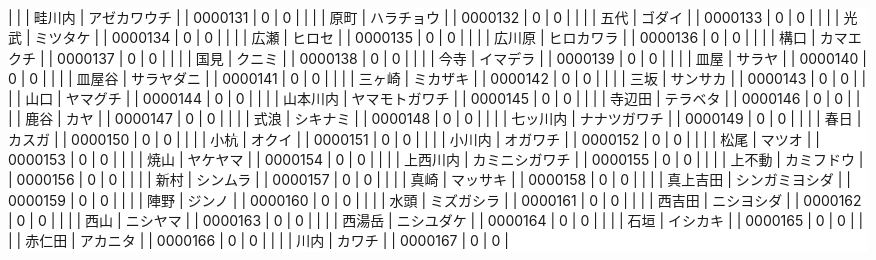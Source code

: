 |  |  | 畦川内 |   アゼカワウチ |  | 0000131 | 0 | 0 |
|  |  | 原町 |   ハラチョウ |  | 0000132 | 0 | 0 |
|  |  | 五代 |   ゴダイ |  | 0000133 | 0 | 0 |
|  |  | 光武 |   ミツタケ |  | 0000134 | 0 | 0 |
|  |  | 広瀬 |   ヒロセ |  | 0000135 | 0 | 0 |
|  |  | 広川原 |   ヒロカワラ |  | 0000136 | 0 | 0 |
|  |  | 構口 |   カマエクチ |  | 0000137 | 0 | 0 |
|  |  | 国見 |   クニミ |  | 0000138 | 0 | 0 |
|  |  | 今寺 |   イマデラ |  | 0000139 | 0 | 0 |
|  |  | 皿屋 |   サラヤ |  | 0000140 | 0 | 0 |
|  |  | 皿屋谷 |   サラヤダニ |  | 0000141 | 0 | 0 |
|  |  | 三ヶ崎 |   ミカザキ |  | 0000142 | 0 | 0 |
|  |  | 三坂 |   サンサカ |  | 0000143 | 0 | 0 |
|  |  | 山口 |   ヤマグチ |  | 0000144 | 0 | 0 |
|  |  | 山本川内 |   ヤマモトガワチ |  | 0000145 | 0 | 0 |
|  |  | 寺辺田 |   テラベタ |  | 0000146 | 0 | 0 |
|  |  | 鹿谷 |   カヤ |  | 0000147 | 0 | 0 |
|  |  | 式浪 |   シキナミ |  | 0000148 | 0 | 0 |
|  |  | 七ッ川内 |   ナナツガワチ |  | 0000149 | 0 | 0 |
|  |  | 春日 |   カスガ |  | 0000150 | 0 | 0 |
|  |  | 小杭 |   オクイ |  | 0000151 | 0 | 0 |
|  |  | 小川内 |   オガワチ |  | 0000152 | 0 | 0 |
|  |  | 松尾 |   マツオ |  | 0000153 | 0 | 0 |
|  |  | 焼山 |   ヤケヤマ |  | 0000154 | 0 | 0 |
|  |  | 上西川内 |   カミニシガワチ |  | 0000155 | 0 | 0 |
|  |  | 上不動 |   カミフドウ |  | 0000156 | 0 | 0 |
|  |  | 新村 |   シンムラ |  | 0000157 | 0 | 0 |
|  |  | 真崎 |   マッサキ |  | 0000158 | 0 | 0 |
|  |  | 真上吉田 |   シンガミヨシダ |  | 0000159 | 0 | 0 |
|  |  | 陣野 |   ジンノ |  | 0000160 | 0 | 0 |
|  |  | 水頭 |   ミズガシラ |  | 0000161 | 0 | 0 |
|  |  | 西吉田 |   ニシヨシダ |  | 0000162 | 0 | 0 |
|  |  | 西山 |   ニシヤマ |  | 0000163 | 0 | 0 |
|  |  | 西湯岳 |   ニシユダケ |  | 0000164 | 0 | 0 |
|  |  | 石垣 |   イシカキ |  | 0000165 | 0 | 0 |
|  |  | 赤仁田 |   アカニタ |  | 0000166 | 0 | 0 |
|  |  | 川内 |   カワチ |  | 0000167 | 0 | 0 |
